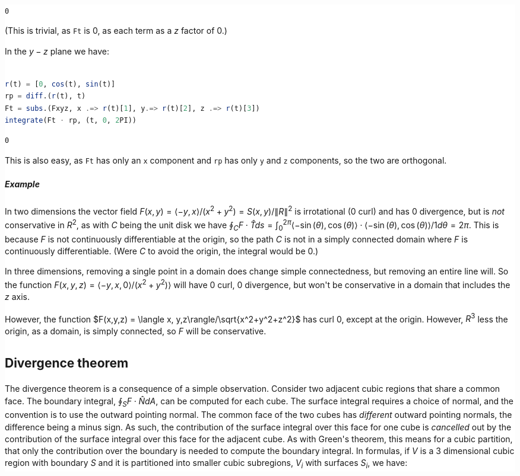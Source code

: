 
````
0
````





(This is trivial, as `Ft` is $0$, as each term as a $z$ factor of $0$.)

In the $y-z$ plane we have:

````julia

r(t) = [0, cos(t), sin(t)]
rp = diff.(r(t), t)
Ft = subs.(Fxyz, x .=> r(t)[1], y.=> r(t)[2], z .=> r(t)[3])
integrate(Ft ⋅ rp, (t, 0, 2PI))
````


````
0
````





This is also easy, as `Ft` has only an `x` component and `rp` has only `y` and `z` components, so the two are orthogonal.



##### Example

In two dimensions the vector field $F(x,y) = \langle -y, x\rangle/(x^2+y^2) = S(x,y)/\|R\|^2$ is irrotational ($0$ curl) and has $0$ divergence, but is *not* conservative in $R^2$, as with $C$ being the unit disk we have
$\oint_C F\cdot\hat{T}ds = \int_0^{2\pi} \langle -\sin(\theta),\cos(\theta)\rangle \cdot \langle-\sin(\theta), \cos(\theta)\rangle/1 d\theta = 2\pi$. This is because $F$ is not continuously differentiable at the origin, so the path $C$ is not in a simply connected domain where $F$ is continuously differentiable. (Were $C$ to avoid the origin, the integral would be $0$.)

In three dimensions, removing a single point in a domain does change simple connectedness, but removing an entire line will. So the function $F(x,y,z) =\langle -y,x,0\rangle/(x^2+y^2)\rangle$ will have $0$ curl, $0$ divergence, but won't be conservative in a domain that includes the $z$ axis.

However, the function $F(x,y,z) = \langle x, y,z\rangle/\sqrt{x^2+y^2+z^2}$ has curl $0$, except at the origin. However, $R^3$ less the origin, as a domain, is simply connected, so $F$ will be conservative.



## Divergence theorem

The divergence theorem is a consequence of a simple observation. Consider two adjacent cubic regions that share a common face.
The boundary integral, $\oint_S F\cdot\hat{N} dA$, can be computed for each cube. The surface integral requires a choice of normal, and the convention is to use the outward pointing normal. The common face of the two cubes has *different* outward pointing normals, the difference being a minus sign. As such, the contribution of the surface integral over this face for one cube is *cancelled* out by the contribution of the surface integral over this face for the adjacent cube. As with Green's theorem, this means for a cubic partition, that only the contribution over the boundary is needed to compute the boundary integral. In formulas, if $V$ is a $3$ dimensional cubic region with boundary $S$ and it is partitioned into smaller cubic subregions, $V_i$ with surfaces $S_i$, we have:
